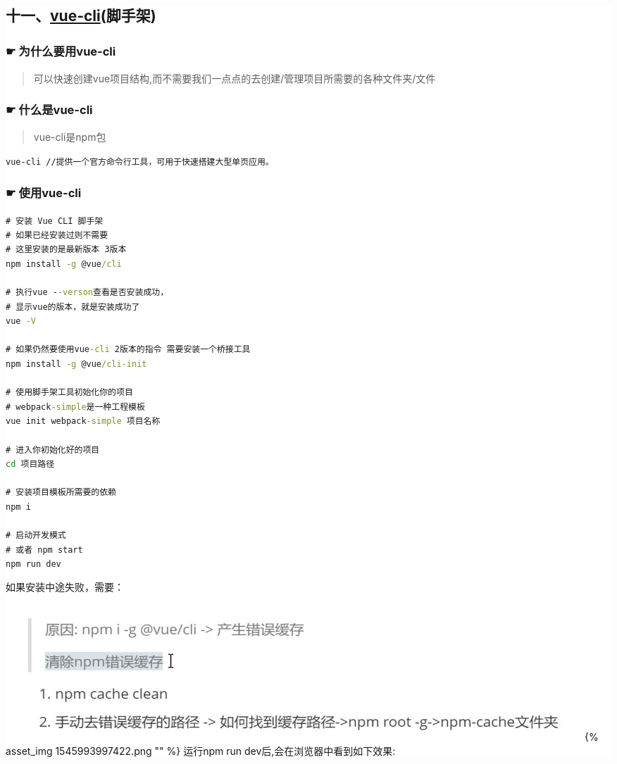 ## 十一、[vue-cli](https://cli.vuejs.org/zh/)(脚手架)

### ☛ 为什么要用vue-cli

> 可以快速创建vue项目结构,而不需要我们一点点的去创建/管理项目所需要的各种文件夹/文件

### ☛ 什么是vue-cli

> vue-cli是npm包

```cmd
vue-cli //提供一个官方命令行工具，可用于快速搭建大型单页应用。
```

### ☛ 使用vue-cli

```cmd
# 安装 Vue CLI 脚手架
# 如果已经安装过则不需要
# 这里安装的是最新版本 3版本
npm install -g @vue/cli

# 执行vue --verson查看是否安装成功，
# 显示vue的版本，就是安装成功了
vue -V

# 如果仍然要使用vue-cli 2版本的指令 需要安装一个桥接工具
npm install -g @vue/cli-init

# 使用脚手架工具初始化你的项目
# webpack-simple是一种工程模板
vue init webpack-simple 项目名称

# 进入你初始化好的项目
cd 项目路径

# 安装项目模板所需要的依赖
npm i

# 启动开发模式
# 或者 npm start
npm run dev
```

如果安装中途失败，需要：

![](Vue基础\1545993997422.png)
{% asset_img 1545993997422.png "" %}
运行npm run dev后,会在浏览器中看到如下效果:
